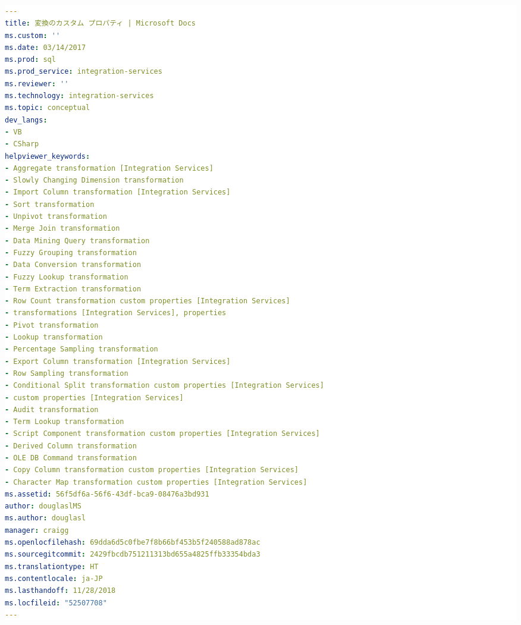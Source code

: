 ```yaml
---
title: 変換のカスタム プロパティ | Microsoft Docs
ms.custom: ''
ms.date: 03/14/2017
ms.prod: sql
ms.prod_service: integration-services
ms.reviewer: ''
ms.technology: integration-services
ms.topic: conceptual
dev_langs:
- VB
- CSharp
helpviewer_keywords:
- Aggregate transformation [Integration Services]
- Slowly Changing Dimension transformation
- Import Column transformation [Integration Services]
- Sort transformation
- Unpivot transformation
- Merge Join transformation
- Data Mining Query transformation
- Fuzzy Grouping transformation
- Data Conversion transformation
- Fuzzy Lookup transformation
- Term Extraction transformation
- Row Count transformation custom properties [Integration Services]
- transformations [Integration Services], properties
- Pivot transformation
- Lookup transformation
- Percentage Sampling transformation
- Export Column transformation [Integration Services]
- Row Sampling transformation
- Conditional Split transformation custom properties [Integration Services]
- custom properties [Integration Services]
- Audit transformation
- Term Lookup transformation
- Script Component transformation custom properties [Integration Services]
- Derived Column transformation
- OLE DB Command transformation
- Copy Column transformation custom properties [Integration Services]
- Character Map transformation custom properties [Integration Services]
ms.assetid: 56f5df6a-56f6-43df-bca9-08476a3bd931
author: douglaslMS
ms.author: douglasl
manager: craigg
ms.openlocfilehash: 69dda6d5c0fbe7f8b66bf453b5f240588ad878ac
ms.sourcegitcommit: 2429fbcdb751211313bd655a4825ffb33354bda3
ms.translationtype: HT
ms.contentlocale: ja-JP
ms.lasthandoff: 11/28/2018
ms.locfileid: "52507708"
---
```
